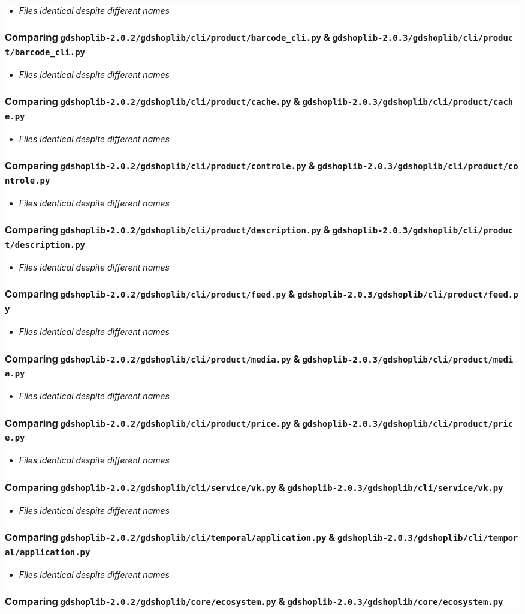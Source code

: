  * *Files identical despite different names*

### Comparing `gdshoplib-2.0.2/gdshoplib/cli/product/barcode_cli.py` & `gdshoplib-2.0.3/gdshoplib/cli/product/barcode_cli.py`

 * *Files identical despite different names*

### Comparing `gdshoplib-2.0.2/gdshoplib/cli/product/cache.py` & `gdshoplib-2.0.3/gdshoplib/cli/product/cache.py`

 * *Files identical despite different names*

### Comparing `gdshoplib-2.0.2/gdshoplib/cli/product/controle.py` & `gdshoplib-2.0.3/gdshoplib/cli/product/controle.py`

 * *Files identical despite different names*

### Comparing `gdshoplib-2.0.2/gdshoplib/cli/product/description.py` & `gdshoplib-2.0.3/gdshoplib/cli/product/description.py`

 * *Files identical despite different names*

### Comparing `gdshoplib-2.0.2/gdshoplib/cli/product/feed.py` & `gdshoplib-2.0.3/gdshoplib/cli/product/feed.py`

 * *Files identical despite different names*

### Comparing `gdshoplib-2.0.2/gdshoplib/cli/product/media.py` & `gdshoplib-2.0.3/gdshoplib/cli/product/media.py`

 * *Files identical despite different names*

### Comparing `gdshoplib-2.0.2/gdshoplib/cli/product/price.py` & `gdshoplib-2.0.3/gdshoplib/cli/product/price.py`

 * *Files identical despite different names*

### Comparing `gdshoplib-2.0.2/gdshoplib/cli/service/vk.py` & `gdshoplib-2.0.3/gdshoplib/cli/service/vk.py`

 * *Files identical despite different names*

### Comparing `gdshoplib-2.0.2/gdshoplib/cli/temporal/application.py` & `gdshoplib-2.0.3/gdshoplib/cli/temporal/application.py`

 * *Files identical despite different names*

### Comparing `gdshoplib-2.0.2/gdshoplib/core/ecosystem.py` & `gdshoplib-2.0.3/gdshoplib/core/ecosystem.py`
